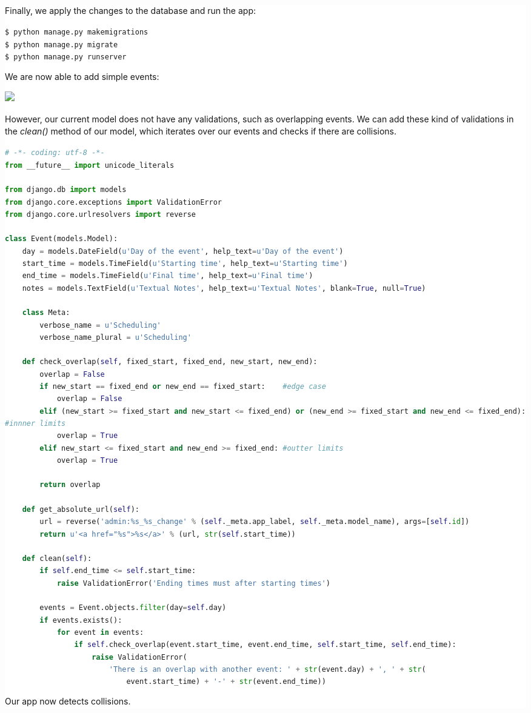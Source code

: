 Finally, we apply the changes to the database and run the app:
```bash
$ python manage.py makemigrations
$ python manage.py migrate
$ python manage.py runserver
```

We are now able to add simple events:

![](/images/add_event.png)

However, our current model does not have any validations, such as overlapping events. We can add these kind of validations in the *clean()* method of our model,  which iterates over our events and checks if there are collisions.


```python
# -*- coding: utf-8 -*-
from __future__ import unicode_literals
 
from django.db import models
from django.core.exceptions import ValidationError
from django.core.urlresolvers import reverse
 
class Event(models.Model):
    day = models.DateField(u'Day of the event', help_text=u'Day of the event')
    start_time = models.TimeField(u'Starting time', help_text=u'Starting time')
    end_time = models.TimeField(u'Final time', help_text=u'Final time')
    notes = models.TextField(u'Textual Notes', help_text=u'Textual Notes', blank=True, null=True)
 
    class Meta:
        verbose_name = u'Scheduling'
        verbose_name_plural = u'Scheduling'
 
    def check_overlap(self, fixed_start, fixed_end, new_start, new_end):
        overlap = False
        if new_start == fixed_end or new_end == fixed_start:    #edge case
            overlap = False
        elif (new_start >= fixed_start and new_start <= fixed_end) or (new_end >= fixed_start and new_end <= fixed_end): #innner limits
            overlap = True
        elif new_start <= fixed_start and new_end >= fixed_end: #outter limits
            overlap = True
 
        return overlap
 
    def get_absolute_url(self):
        url = reverse('admin:%s_%s_change' % (self._meta.app_label, self._meta.model_name), args=[self.id])
        return u'<a href="%s">%s</a>' % (url, str(self.start_time))
 
    def clean(self):
        if self.end_time <= self.start_time:
            raise ValidationError('Ending times must after starting times')
 
        events = Event.objects.filter(day=self.day)
        if events.exists():
            for event in events:
                if self.check_overlap(event.start_time, event.end_time, self.start_time, self.end_time):
                    raise ValidationError(
                        'There is an overlap with another event: ' + str(event.day) + ', ' + str(
                            event.start_time) + '-' + str(event.end_time))

```
Our app now detects collisions.
